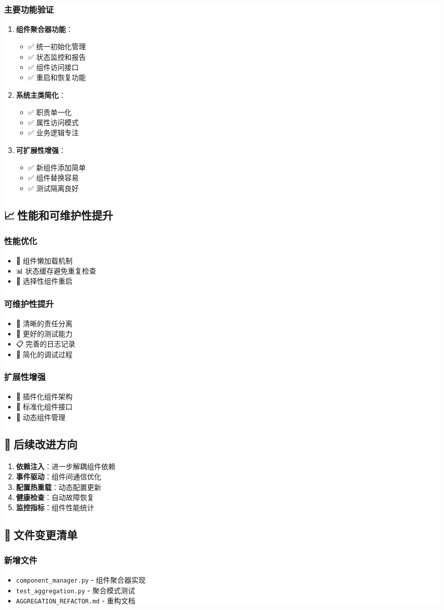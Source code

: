 ### 主要功能验证

1. **组件聚合器功能**：
   - ✅ 统一初始化管理
   - ✅ 状态监控和报告
   - ✅ 组件访问接口
   - ✅ 重启和恢复功能

2. **系统主类简化**：
   - ✅ 职责单一化
   - ✅ 属性访问模式
   - ✅ 业务逻辑专注

3. **可扩展性增强**：
   - ✅ 新组件添加简单
   - ✅ 组件替换容易
   - ✅ 测试隔离良好

## 📈 性能和可维护性提升

### 性能优化
- 🚀 组件懒加载机制
- 📊 状态缓存避免重复检查
- 🔄 选择性组件重启

### 可维护性提升
- 📝 清晰的责任分离
- 🧪 更好的测试能力
- 📋 完善的日志记录
- 🔧 简化的调试过程

### 扩展性增强
- 🔌 插件化组件架构
- 🎯 标准化组件接口
- 🔄 动态组件管理

## 🚀 后续改进方向

1. **依赖注入**：进一步解耦组件依赖
2. **事件驱动**：组件间通信优化
3. **配置热重载**：动态配置更新
4. **健康检查**：自动故障恢复
5. **监控指标**：组件性能统计

## 📄 文件变更清单

### 新增文件
- `component_manager.py` - 组件聚合器实现
- `test_aggregation.py` - 聚合模式测试
- `AGGREGATION_REFACTOR.md` - 重构文档
